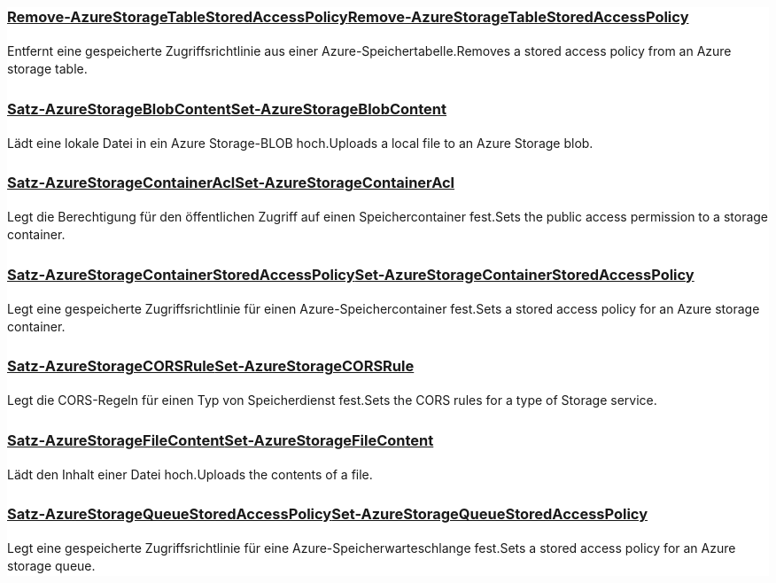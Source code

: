 ### [<span data-ttu-id="98152-195">Remove-AzureStorageTableStoredAccessPolicy</span><span class="sxs-lookup"><span data-stu-id="98152-195">Remove-AzureStorageTableStoredAccessPolicy</span></span>](Remove-AzureStorageTableStoredAccessPolicy.md)
<span data-ttu-id="98152-196">Entfernt eine gespeicherte Zugriffsrichtlinie aus einer Azure-Speichertabelle.</span><span class="sxs-lookup"><span data-stu-id="98152-196">Removes a stored access policy from an Azure storage table.</span></span>

### [<span data-ttu-id="98152-197">Satz-AzureStorageBlobContent</span><span class="sxs-lookup"><span data-stu-id="98152-197">Set-AzureStorageBlobContent</span></span>](Set-AzureStorageBlobContent.md)
<span data-ttu-id="98152-198">Lädt eine lokale Datei in ein Azure Storage-BLOB hoch.</span><span class="sxs-lookup"><span data-stu-id="98152-198">Uploads a local file to an Azure Storage blob.</span></span>

### [<span data-ttu-id="98152-199">Satz-AzureStorageContainerAcl</span><span class="sxs-lookup"><span data-stu-id="98152-199">Set-AzureStorageContainerAcl</span></span>](Set-AzureStorageContainerAcl.md)
<span data-ttu-id="98152-200">Legt die Berechtigung für den öffentlichen Zugriff auf einen Speichercontainer fest.</span><span class="sxs-lookup"><span data-stu-id="98152-200">Sets the public access permission to a storage container.</span></span>

### [<span data-ttu-id="98152-201">Satz-AzureStorageContainerStoredAccessPolicy</span><span class="sxs-lookup"><span data-stu-id="98152-201">Set-AzureStorageContainerStoredAccessPolicy</span></span>](Set-AzureStorageContainerStoredAccessPolicy.md)
<span data-ttu-id="98152-202">Legt eine gespeicherte Zugriffsrichtlinie für einen Azure-Speichercontainer fest.</span><span class="sxs-lookup"><span data-stu-id="98152-202">Sets a stored access policy for an Azure storage container.</span></span>

### [<span data-ttu-id="98152-203">Satz-AzureStorageCORSRule</span><span class="sxs-lookup"><span data-stu-id="98152-203">Set-AzureStorageCORSRule</span></span>](Set-AzureStorageCORSRule.md)
<span data-ttu-id="98152-204">Legt die CORS-Regeln für einen Typ von Speicherdienst fest.</span><span class="sxs-lookup"><span data-stu-id="98152-204">Sets the CORS rules for a type of Storage service.</span></span>

### [<span data-ttu-id="98152-205">Satz-AzureStorageFileContent</span><span class="sxs-lookup"><span data-stu-id="98152-205">Set-AzureStorageFileContent</span></span>](Set-AzureStorageFileContent.md)
<span data-ttu-id="98152-206">Lädt den Inhalt einer Datei hoch.</span><span class="sxs-lookup"><span data-stu-id="98152-206">Uploads the contents of a file.</span></span>

### [<span data-ttu-id="98152-207">Satz-AzureStorageQueueStoredAccessPolicy</span><span class="sxs-lookup"><span data-stu-id="98152-207">Set-AzureStorageQueueStoredAccessPolicy</span></span>](Set-AzureStorageQueueStoredAccessPolicy.md)
<span data-ttu-id="98152-208">Legt eine gespeicherte Zugriffsrichtlinie für eine Azure-Speicherwarteschlange fest.</span><span class="sxs-lookup"><span data-stu-id="98152-208">Sets a stored access policy for an Azure storage queue.</span></span>
